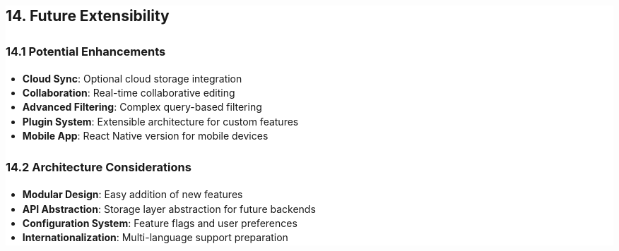 ## 14. Future Extensibility

### 14.1 Potential Enhancements
- **Cloud Sync**: Optional cloud storage integration
- **Collaboration**: Real-time collaborative editing
- **Advanced Filtering**: Complex query-based filtering
- **Plugin System**: Extensible architecture for custom features
- **Mobile App**: React Native version for mobile devices

### 14.2 Architecture Considerations
- **Modular Design**: Easy addition of new features
- **API Abstraction**: Storage layer abstraction for future backends
- **Configuration System**: Feature flags and user preferences
- **Internationalization**: Multi-language support preparation
